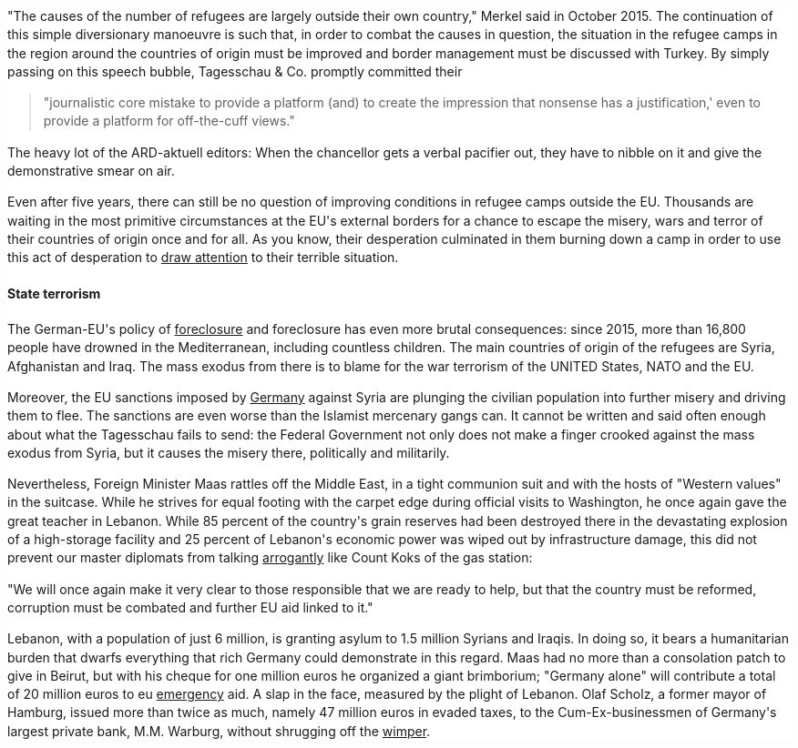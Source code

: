 "The causes of the number of refugees are largely outside their own country," Merkel said in October 2015. The continuation of this simple diversionary manoeuvre is such that, in order to combat the causes in question, the situation in the refugee camps in the region around the countries of origin must be improved and border management must be discussed with Turkey. By simply passing on this speech bubble, Tagesschau & Co. promptly committed their

> "journalistic core mistake to provide a platform (and) to create the impression that nonsense has a justification,' even to provide a platform for off-the-cuff views."

The heavy lot of the ARD-aktuell editors: When the chancellor gets a verbal pacifier out, they have to nibble on it and give the demonstrative smear on air.

Even after five years, there can still be no question of improving conditions in refugee camps outside the EU. Thousands are waiting in the most primitive circumstances at the EU's external borders for a chance to escape the misery, wars and terror of their countries of origin once and for all. As you know, their desperation culminated in them burning down a camp in order to use this act of desperation to [draw attention](https://www.spektrum.de/news/wie-sollten-medien-mit-verschwoerungstheorien-umgehen/1768929 "Die Wahrheit liegt allein in der Wahrheit") to their terrible situation.

#### State terrorism

The German-EU's policy of [foreclosure](https://www.tagesschau.de/ausland/moria-brand-117.html "Kaum Hilfe in Sicht") and foreclosure has even more brutal consequences: since 2015, more than 16,800 people have drowned in the Mediterranean, including countless children. The main countries of origin of the refugees are Syria, Afghanistan and Iraq. The mass exodus from there is to blame for the war terrorism of the UNITED States, NATO and the EU.

Moreover, the EU sanctions imposed by [Germany](https://www.fr.de/politik/dunkle-kehrseite-westlichen-werte-11414215.html "Die Lüge der westlichen Werte") against Syria are plunging the civilian population into further misery and driving them to flee. The sanctions are even worse than the Islamist mercenary gangs can. It cannot be written and said often enough about what the Tagesschau fails to send: the Federal Government not only does not make a finger crooked against the mass exodus from Syria, but it causes the misery there, politically and militarily.

Nevertheless, Foreign Minister Maas rattles off the Middle East, in a tight communion suit and with the hosts of "Western values" in the suitcase. While he strives for equal footing with the carpet edge during official visits to Washington, he once again gave the great teacher in Lebanon. While 85 percent of the country's grain reserves had been destroyed there in the devastating explosion of a high-storage facility and 25 percent of Lebanon's economic power was wiped out by infrastructure damage, this did not prevent our master diplomats from talking [arrogantly](https://www.tagesschau.de/ausland/libanon-deutschland-101.html "Hilfe ja, aber Reformen müssen sein")  like Count Koks of the gas station:

"We will once again make it very clear to those responsible that we are ready to help, but that the country must be reformed, corruption must be combated and further EU aid linked to it."

Lebanon, with a population of just 6 million, is granting asylum to 1.5 million Syrians and Iraqis. In doing so, it bears a humanitarian burden that dwarfs everything that rich Germany could demonstrate in this regard. Maas had no more than a consolation patch to give in Beirut, but with his cheque for one million euros he organized a giant brimborium; "Germany alone" will contribute a total of 20 million euros to eu [emergency](https://www.handelsblatt.com/politik/international/nach-explosionskatastrophe-aussenminister-maas-fordert-reformen-im-libanon-und-uebergibt-hilfsgelder/26087494.html?ticket=ST-1310060-NyXT5Js2ceKHbcs1ieeh-ap1 "Außenminister Maas fordert Reformen im Libanon und übergibt Hilfsgelder") aid. A slap in the face, measured by the plight of Lebanon. Olaf Scholz, a former mayor of Hamburg, issued more than twice as much, namely 47 million euros in evaded taxes, to the Cum-Ex-businessmen of Germany's largest private bank, M.M. Warburg, without shrugging off the [wimper](https://www.zeit.de/hamburg/2020-09/cum-ex-olaf-scholz-warburg-finanzverwaltung-hamburg-steuerbetrug "Der Bankier und seine Freunde in der Politik").
